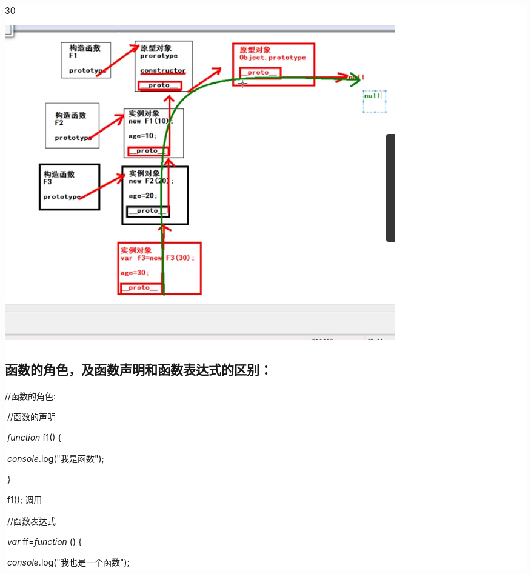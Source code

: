 30



![1555673728798](1555673728798.png)





## 函数的角色，及函数声明和函数表达式的区别：





   //函数的角色:

​    //函数的声明

​    *function* f1() {

​      *console*.log("我是函数");

​    }

​    f1();  调用

​    //函数表达式

​    *var* ff=*function* () {

​      *console*.log("我也是一个函数");
